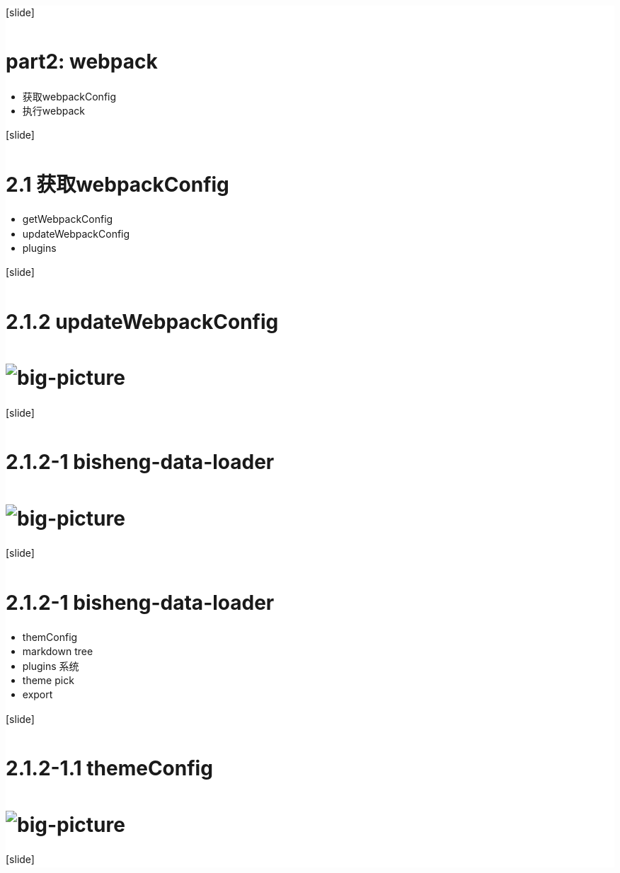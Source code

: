 [slide]

# part2: webpack

- 获取webpackConfig
- 执行webpack
 
[slide]
 
# 2.1 获取webpackConfig
 
- getWebpackConfig
- updateWebpackConfig
- plugins
 
[slide]

# 2.1.2 updateWebpackConfig

# ![big-picture](../img/updateWebpackConfig.png)

[slide]

# 2.1.2-1 bisheng-data-loader

# ![big-picture](../img/bisheng-data-loader.png)

[slide]

# 2.1.2-1 bisheng-data-loader

- themConfig
- markdown tree
- plugins 系统
- theme pick
- export

[slide]

# 2.1.2-1.1 themeConfig

# ![big-picture](../img/getThemeConfig.png)


[slide]
